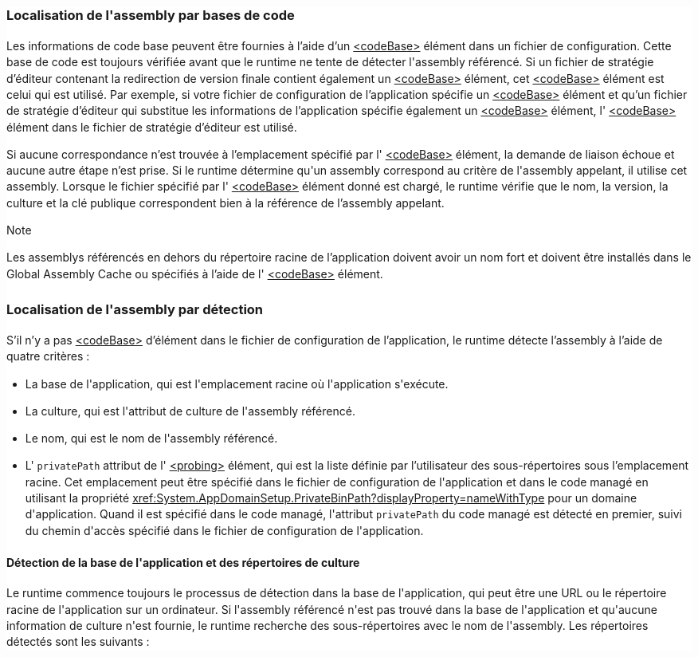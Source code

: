 ### <a name="locating-the-assembly-through-codebases"></a>Localisation de l'assembly par bases de code

Les informations de code base peuvent être fournies à l’aide d’un [\<codeBase>](../configure-apps/file-schema/runtime/codebase-element.md) élément dans un fichier de configuration. Cette base de code est toujours vérifiée avant que le runtime ne tente de détecter l'assembly référencé. Si un fichier de stratégie d’éditeur contenant la redirection de version finale contient également un [\<codeBase>](../configure-apps/file-schema/runtime/codebase-element.md) élément, cet [\<codeBase>](../configure-apps/file-schema/runtime/codebase-element.md) élément est celui qui est utilisé. Par exemple, si votre fichier de configuration de l’application spécifie un [\<codeBase>](../configure-apps/file-schema/runtime/codebase-element.md) élément et qu’un fichier de stratégie d’éditeur qui substitue les informations de l’application spécifie également un [\<codeBase>](../configure-apps/file-schema/runtime/codebase-element.md) élément, l' [\<codeBase>](../configure-apps/file-schema/runtime/codebase-element.md) élément dans le fichier de stratégie d’éditeur est utilisé.

Si aucune correspondance n’est trouvée à l’emplacement spécifié par l' [\<codeBase>](../configure-apps/file-schema/runtime/codebase-element.md) élément, la demande de liaison échoue et aucune autre étape n’est prise. Si le runtime détermine qu'un assembly correspond au critère de l'assembly appelant, il utilise cet assembly. Lorsque le fichier spécifié par l' [\<codeBase>](../configure-apps/file-schema/runtime/codebase-element.md) élément donné est chargé, le runtime vérifie que le nom, la version, la culture et la clé publique correspondent bien à la référence de l’assembly appelant.

> [!NOTE]
> Les assemblys référencés en dehors du répertoire racine de l’application doivent avoir un nom fort et doivent être installés dans le Global Assembly Cache ou spécifiés à l’aide de l' [\<codeBase>](../configure-apps/file-schema/runtime/codebase-element.md) élément.

### <a name="locating-the-assembly-through-probing"></a>Localisation de l'assembly par détection

S’il n’y a pas [\<codeBase>](../configure-apps/file-schema/runtime/codebase-element.md) d’élément dans le fichier de configuration de l’application, le runtime détecte l’assembly à l’aide de quatre critères :

- La base de l'application, qui est l'emplacement racine où l'application s'exécute.

- La culture, qui est l'attribut de culture de l'assembly référencé.

- Le nom, qui est le nom de l'assembly référencé.

- L' `privatePath` attribut de l' [\<probing>](../configure-apps/file-schema/runtime/probing-element.md) élément, qui est la liste définie par l’utilisateur des sous-répertoires sous l’emplacement racine. Cet emplacement peut être spécifié dans le fichier de configuration de l'application et dans le code managé en utilisant la propriété <xref:System.AppDomainSetup.PrivateBinPath?displayProperty=nameWithType> pour un domaine d'application. Quand il est spécifié dans le code managé, l'attribut `privatePath` du code managé est détecté en premier, suivi du chemin d'accès spécifié dans le fichier de configuration de l'application.

#### <a name="probing-the-application-base-and-culture-directories"></a>Détection de la base de l'application et des répertoires de culture

Le runtime commence toujours le processus de détection dans la base de l'application, qui peut être une URL ou le répertoire racine de l'application sur un ordinateur. Si l'assembly référencé n'est pas trouvé dans la base de l'application et qu'aucune information de culture n'est fournie, le runtime recherche des sous-répertoires avec le nom de l'assembly. Les répertoires détectés sont les suivants :
